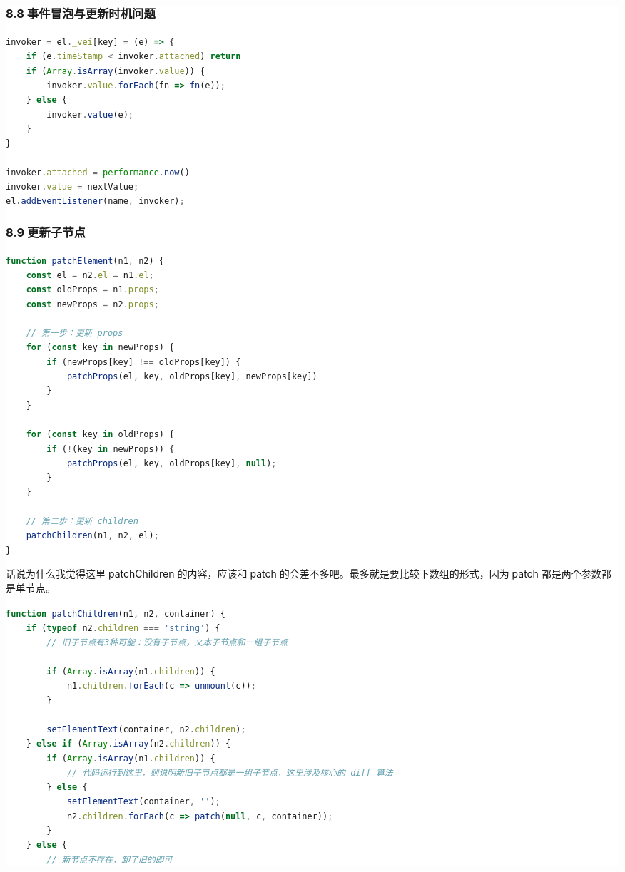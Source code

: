 ### 8.8 事件冒泡与更新时机问题     

```js
invoker = el._vei[key] = (e) => {
    if (e.timeStamp < invoker.attached) return
    if (Array.isArray(invoker.value)) {
        invoker.value.forEach(fn => fn(e));
    } else {
        invoker.value(e);
    }
}

invoker.attached = performance.now()
invoker.value = nextValue;
el.addEventListener(name, invoker);
```      

### 8.9 更新子节点    

```js
function patchElement(n1, n2) {
    const el = n2.el = n1.el;
    const oldProps = n1.props;
    const newProps = n2.props;

    // 第一步：更新 props
    for (const key in newProps) {
        if (newProps[key] !== oldProps[key]) {
            patchProps(el, key, oldProps[key], newProps[key])
        }
    }

    for (const key in oldProps) {
        if (!(key in newProps)) {
            patchProps(el, key, oldProps[key], null);
        }
    }

    // 第二步：更新 children
    patchChildren(n1, n2, el);
}
```    

话说为什么我觉得这里 patchChildren 的内容，应该和 patch 的会差不多吧。最多就是要比较下数组的形式，因为 patch 都是两个参数都是单节点。    

```js
function patchChildren(n1, n2, container) {
    if (typeof n2.children === 'string') {
        // 旧子节点有3种可能：没有子节点，文本子节点和一组子节点

        if (Array.isArray(n1.children)) {
            n1.children.forEach(c => unmount(c));
        }

        setElementText(container, n2.children);
    } else if (Array.isArray(n2.children)) {
        if (Array.isArray(n1.children)) {
            // 代码运行到这里，则说明新旧子节点都是一组子节点，这里涉及核心的 diff 算法
        } else {
            setElementText(container, '');
            n2.children.forEach(c => patch(null, c, container));
        }
    } else {
        // 新节点不存在，卸了旧的即可

```
